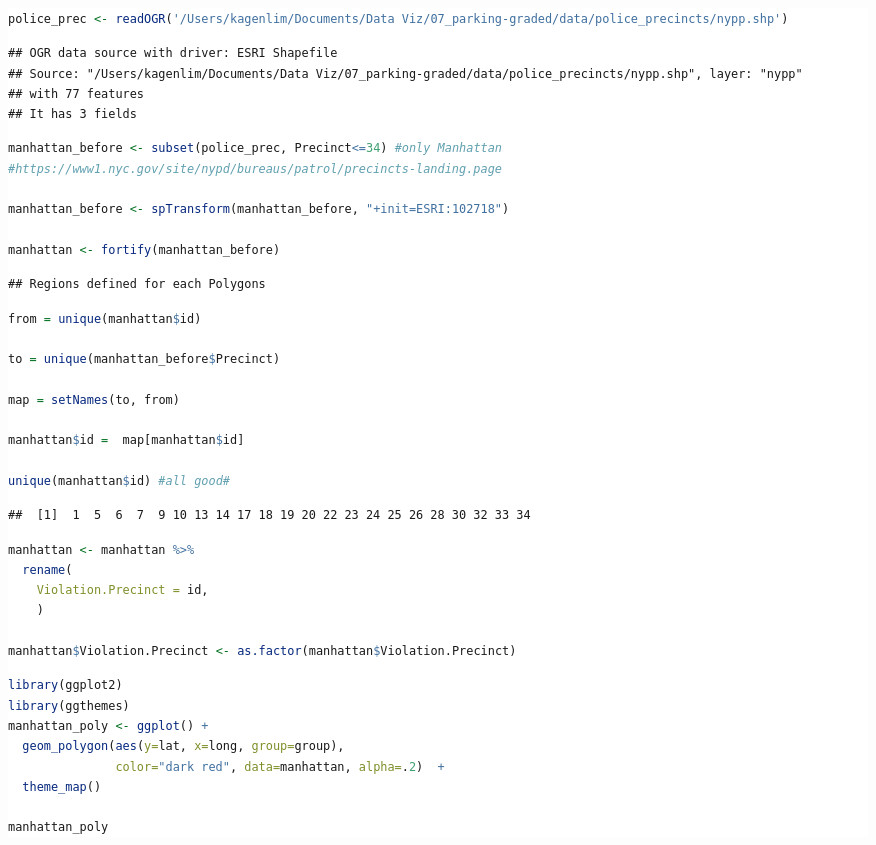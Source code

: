 ```r
police_prec <- readOGR('/Users/kagenlim/Documents/Data Viz/07_parking-graded/data/police_precincts/nypp.shp')
```

```
## OGR data source with driver: ESRI Shapefile 
## Source: "/Users/kagenlim/Documents/Data Viz/07_parking-graded/data/police_precincts/nypp.shp", layer: "nypp"
## with 77 features
## It has 3 fields
```

```r
manhattan_before <- subset(police_prec, Precinct<=34) #only Manhattan
#https://www1.nyc.gov/site/nypd/bureaus/patrol/precincts-landing.page

manhattan_before <- spTransform(manhattan_before, "+init=ESRI:102718")

manhattan <- fortify(manhattan_before) 
```

```
## Regions defined for each Polygons
```

```r
from = unique(manhattan$id)

to = unique(manhattan_before$Precinct)

map = setNames(to, from)

manhattan$id =  map[manhattan$id]

unique(manhattan$id) #all good#
```

```
##  [1]  1  5  6  7  9 10 13 14 17 18 19 20 22 23 24 25 26 28 30 32 33 34
```

```r
manhattan <- manhattan %>% 
  rename(
    Violation.Precinct = id,
    )

manhattan$Violation.Precinct <- as.factor(manhattan$Violation.Precinct)
```



```r
library(ggplot2)
library(ggthemes)
manhattan_poly <- ggplot() +
  geom_polygon(aes(y=lat, x=long, group=group), 
               color="dark red", data=manhattan, alpha=.2)  + 
  theme_map()
  
manhattan_poly
```
